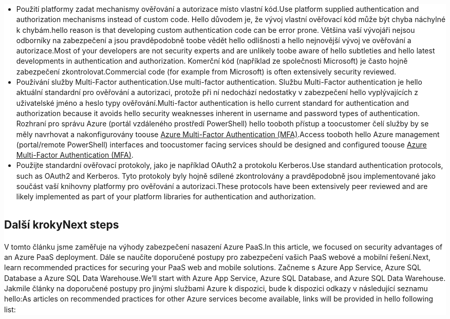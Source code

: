   - <span data-ttu-id="3839b-184">Použití platformy zadat mechanismy ověřování a autorizace místo vlastní kód.</span><span class="sxs-lookup"><span data-stu-id="3839b-184">Use platform supplied authentication and authorization mechanisms instead of custom code.</span></span> <span data-ttu-id="3839b-185">Hello důvodem je, že vývoj vlastní ověřovací kód může být chyba náchylné k chybám.</span><span class="sxs-lookup"><span data-stu-id="3839b-185">hello reason is that developing custom authentication code can be error prone.</span></span> <span data-ttu-id="3839b-186">Většina vaší vývojáři nejsou odborníky na zabezpečení a jsou pravděpodobně toobe vědět hello odlišnosti a hello nejnovější vývoj ve ověřování a autorizace.</span><span class="sxs-lookup"><span data-stu-id="3839b-186">Most of your developers are not security experts and are unlikely toobe aware of hello subtleties and hello latest developments in authentication and authorization.</span></span> <span data-ttu-id="3839b-187">Komerční kód (například ze společnosti Microsoft) je často hojně zabezpečení zkontrolovat.</span><span class="sxs-lookup"><span data-stu-id="3839b-187">Commercial code (for example from Microsoft) is often extensively security reviewed.</span></span>
  - <span data-ttu-id="3839b-188">Používání služby Multi-Factor authentication.</span><span class="sxs-lookup"><span data-stu-id="3839b-188">Use multi-factor authentication.</span></span> <span data-ttu-id="3839b-189">Službu Multi-Factor authentication je hello aktuální standardní pro ověřování a autorizaci, protože při ní nedochází nedostatky v zabezpečení hello vyplývajících z uživatelské jméno a heslo typy ověřování.</span><span class="sxs-lookup"><span data-stu-id="3839b-189">Multi-factor authentication is hello current standard for authentication and authorization because it avoids hello security weaknesses inherent in username and password types of authentication.</span></span> <span data-ttu-id="3839b-190">Rozhraní pro správu Azure (portál vzdáleného prostředí PowerShell) hello tooboth přístup a toocustomer čelí služby by se měly navrhovat a nakonfigurovány toouse [Azure Multi-Factor Authentication (MFA)](../multi-factor-authentication/multi-factor-authentication.md).</span><span class="sxs-lookup"><span data-stu-id="3839b-190">Access tooboth hello Azure management (portal/remote PowerShell) interfaces and toocustomer facing services should be designed and configured toouse [Azure Multi-Factor Authentication (MFA)](../multi-factor-authentication/multi-factor-authentication.md).</span></span>
  - <span data-ttu-id="3839b-191">Použijte standardní ověřovací protokoly, jako je například OAuth2 a protokolu Kerberos.</span><span class="sxs-lookup"><span data-stu-id="3839b-191">Use standard authentication protocols, such as OAuth2 and Kerberos.</span></span> <span data-ttu-id="3839b-192">Tyto protokoly byly hojně sdílené zkontrolovány a pravděpodobně jsou implementované jako součást vaší knihovny platformy pro ověřování a autorizaci.</span><span class="sxs-lookup"><span data-stu-id="3839b-192">These protocols have been extensively peer reviewed and are likely implemented as part of your platform libraries for authentication and authorization.</span></span>

## <a name="next-steps"></a><span data-ttu-id="3839b-193">Další kroky</span><span class="sxs-lookup"><span data-stu-id="3839b-193">Next steps</span></span>
<span data-ttu-id="3839b-194">V tomto článku jsme zaměřuje na výhody zabezpečení nasazení Azure PaaS.</span><span class="sxs-lookup"><span data-stu-id="3839b-194">In this article, we focused on security advantages of an Azure PaaS deployment.</span></span> <span data-ttu-id="3839b-195">Dále se naučíte doporučené postupy pro zabezpečení vašich PaaS webové a mobilní řešení.</span><span class="sxs-lookup"><span data-stu-id="3839b-195">Next, learn recommended practices for securing your PaaS web and mobile solutions.</span></span> <span data-ttu-id="3839b-196">Začneme s Azure App Service, Azure SQL Database a Azure SQL Data Warehouse.</span><span class="sxs-lookup"><span data-stu-id="3839b-196">We’ll start with Azure App Service, Azure SQL Database, and Azure SQL Data Warehouse.</span></span> <span data-ttu-id="3839b-197">Jakmile články na doporučené postupy pro jinými službami Azure k dispozici, bude k dispozici odkazy v následující seznamu hello:</span><span class="sxs-lookup"><span data-stu-id="3839b-197">As articles on recommended practices for other Azure services become available, links will be provided in hello following list:</span></span>
